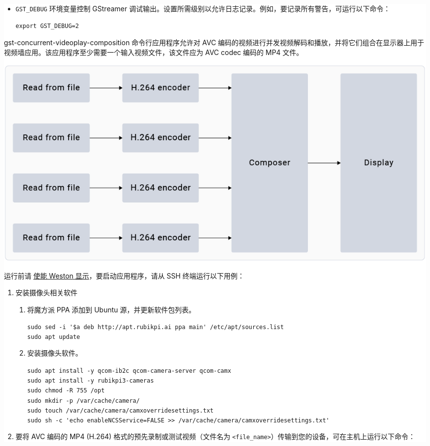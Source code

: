 * `GST_DEBUG` 环境变量控制 GStreamer 调试输出。设置所需级别以允许日志记录。例如，要记录所有警告，可运行以下命令：

    ```shell
    export GST_DEBUG=2
    ```
</TabItem>
<TabItem value="wall" label="多通道视频解码与合成（视频墙）">

gst-concurrent-videoplay-composition 命令行应用程序允许对 AVC 编码的视频进行并发视频解码和播放，并将它们组合在显示器上用于视频墙应用。该应用程序至少需要一个输入视频文件，该文件应为 AVC codec 编码的 MP4 文件。

![](../images/image-14.png)

运行前请 [使能 Weston 显示](#prererunsample)，要启动应用程序，请从 SSH 终端运行以下用例：
1. 安装摄像头相关软件

    1. 将魔方派 PPA 添加到 Ubuntu 源，并更新软件包列表。

       ```shell
       sudo sed -i '$a deb http://apt.rubikpi.ai ppa main' /etc/apt/sources.list
       sudo apt update
       ```

    2. 安装摄像头软件。

       ```shell
       sudo apt install -y qcom-ib2c qcom-camera-server qcom-camx
       sudo apt install -y rubikpi3-cameras
       sudo chmod -R 755 /opt
       sudo mkdir -p /var/cache/camera/
       sudo touch /var/cache/camera/camxoverridesettings.txt
       sudo sh -c 'echo enableNCSService=FALSE >> /var/cache/camera/camxoverridesettings.txt'
      ```

2. 要将 AVC 编码的 MP4 (H.264) 格式的预先录制或测试视频（文件名为 `<file_name>`）传输到您的设备，可在主机上运行以下命令：
